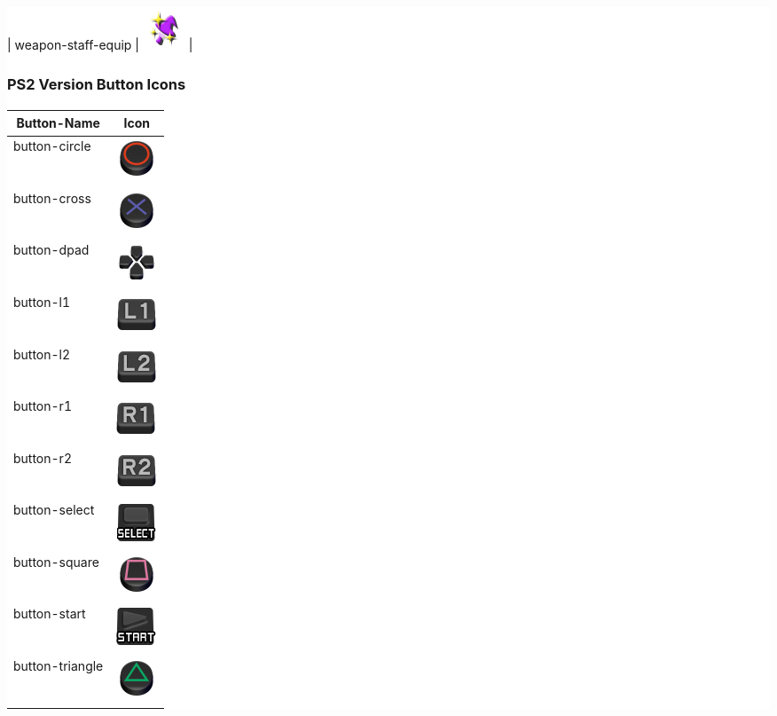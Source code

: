 | weapon-staff-equip        | ![image](../../kh2/images/icons/misc/weapon-staff-equip.png) |

### PS2 Version Button Icons

| Button-Name			      | Icon    |
|-----------------------|---------|
| button-circle         | ![image](../../kh2/images/icons/original/button-circle.png) |
| button-cross          | ![image](../../kh2/images/icons/original/button-cross.png) |
| button-dpad           | ![image](../../kh2/images/icons/original/button-dpad.png) |
| button-l1             | ![image](../../kh2/images/icons/original/button-l1.png) |
| button-l2             | ![image](../../kh2/images/icons/original/button-l2.png) |
| button-r1             | ![image](../../kh2/images/icons/original/button-r1.png) |
| button-r2             | ![image](../../kh2/images/icons/original/button-r2.png) |
| button-select         | ![image](../../kh2/images/icons/original/button-select.png) |
| button-square         | ![image](../../kh2/images/icons/original/button-square.png) |
| button-start          | ![image](../../kh2/images/icons/original/button-start.png) |
| button-triangle       | ![image](../../kh2/images/icons/original/button-triangle.png) |
